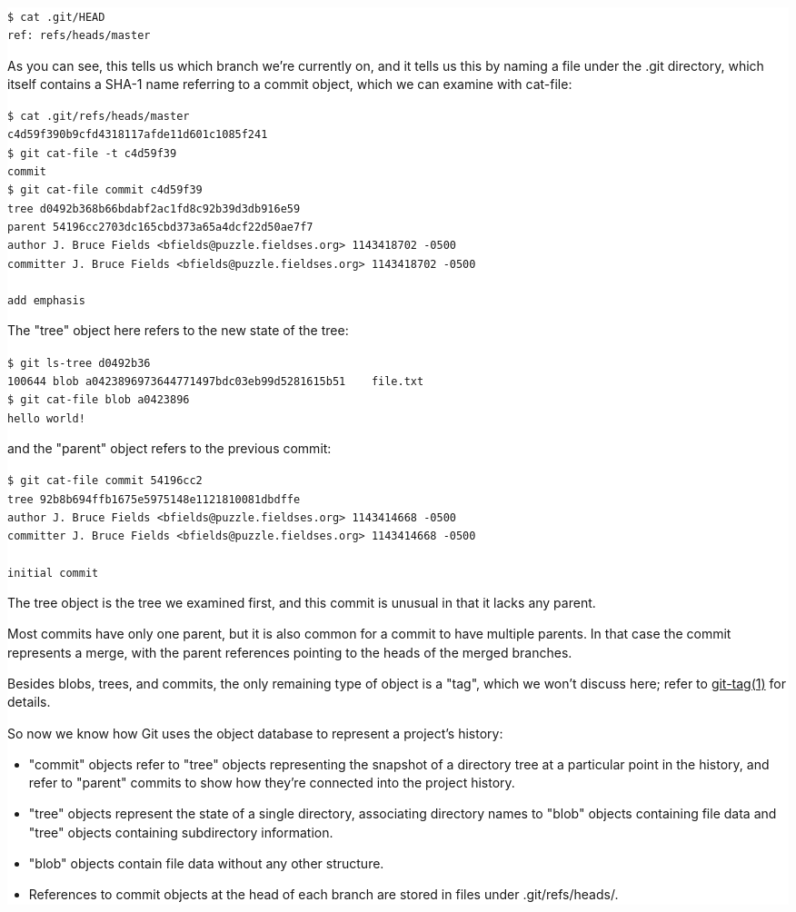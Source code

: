     $ cat .git/HEAD
    ref: refs/heads/master

As you can see, this tells us which branch we’re currently on, and it tells us this by naming a file under the .git directory, which itself contains a SHA-1 name referring to a commit object, which we can examine with cat-file:

    $ cat .git/refs/heads/master
    c4d59f390b9cfd4318117afde11d601c1085f241
    $ git cat-file -t c4d59f39
    commit
    $ git cat-file commit c4d59f39
    tree d0492b368b66bdabf2ac1fd8c92b39d3db916e59
    parent 54196cc2703dc165cbd373a65a4dcf22d50ae7f7
    author J. Bruce Fields <bfields@puzzle.fieldses.org> 1143418702 -0500
    committer J. Bruce Fields <bfields@puzzle.fieldses.org> 1143418702 -0500

    add emphasis

The "tree" object here refers to the new state of the tree:

    $ git ls-tree d0492b36
    100644 blob a0423896973644771497bdc03eb99d5281615b51    file.txt
    $ git cat-file blob a0423896
    hello world!

and the "parent" object refers to the previous commit:

    $ git cat-file commit 54196cc2
    tree 92b8b694ffb1675e5975148e1121810081dbdffe
    author J. Bruce Fields <bfields@puzzle.fieldses.org> 1143414668 -0500
    committer J. Bruce Fields <bfields@puzzle.fieldses.org> 1143414668 -0500

    initial commit

The tree object is the tree we examined first, and this commit is unusual in that it lacks any parent.

Most commits have only one parent, but it is also common for a commit to have multiple parents. In that case the commit represents a merge, with the parent references pointing to the heads of the merged branches.

Besides blobs, trees, and commits, the only remaining type of object is a "tag", which we won’t discuss here; refer to [git-tag(1)](git-tag.html) for details.

So now we know how Git uses the object database to represent a project’s history:

- "commit" objects refer to "tree" objects representing the snapshot of a directory tree at a particular point in the history, and refer to "parent" commits to show how they’re connected into the project history.

- "tree" objects represent the state of a single directory, associating directory names to "blob" objects containing file data and "tree" objects containing subdirectory information.

- "blob" objects contain file data without any other structure.

- References to commit objects at the head of each branch are stored in files under .git/refs/heads/.

